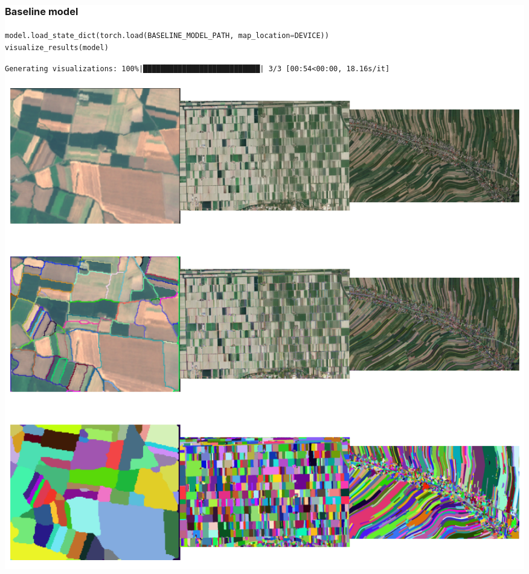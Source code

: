 ### Baseline model


```python
model.load_state_dict(torch.load(BASELINE_MODEL_PATH, map_location=DEVICE))
visualize_results(model)
```

    Generating visualizations: 100%|███████████████████████████| 3/3 [00:54<00:00, 18.16s/it]



    
![png](README_files/README_7_1.png)
    